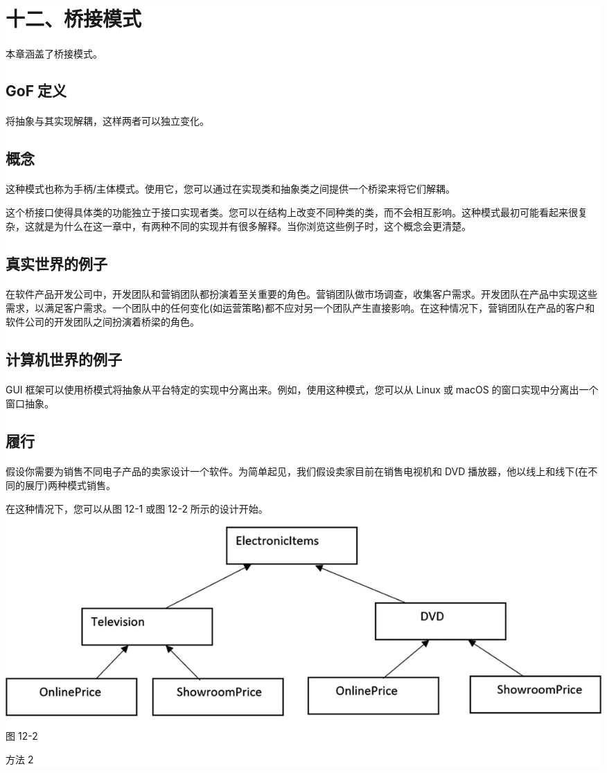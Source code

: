 # 十二、桥接模式

本章涵盖了桥接模式。

## GoF 定义

将抽象与其实现解耦，这样两者可以独立变化。

## 概念

这种模式也称为手柄/主体模式。使用它，您可以通过在实现类和抽象类之间提供一个桥梁来将它们解耦。

这个桥接口使得具体类的功能独立于接口实现者类。您可以在结构上改变不同种类的类，而不会相互影响。这种模式最初可能看起来很复杂，这就是为什么在这一章中，有两种不同的实现并有很多解释。当你浏览这些例子时，这个概念会更清楚。

## 真实世界的例子

在软件产品开发公司中，开发团队和营销团队都扮演着至关重要的角色。营销团队做市场调查，收集客户需求。开发团队在产品中实现这些需求，以满足客户需求。一个团队中的任何变化(如运营策略)都不应对另一个团队产生直接影响。在这种情况下，营销团队在产品的客户和软件公司的开发团队之间扮演着桥梁的角色。

## 计算机世界的例子

GUI 框架可以使用桥模式将抽象从平台特定的实现中分离出来。例如，使用这种模式，您可以从 Linux 或 macOS 的窗口实现中分离出一个窗口抽象。

## 履行

假设你需要为销售不同电子产品的卖家设计一个软件。为简单起见，我们假设卖家目前在销售电视机和 DVD 播放器，他以线上和线下(在不同的展厅)两种模式销售。

在这种情况下，您可以从图 12-1 或图 12-2 所示的设计开始。

![img/463942_2_En_12_Fig2_HTML.jpg](img/463942_2_En_12_Fig2_HTML.jpg)

图 12-2

方法 2
